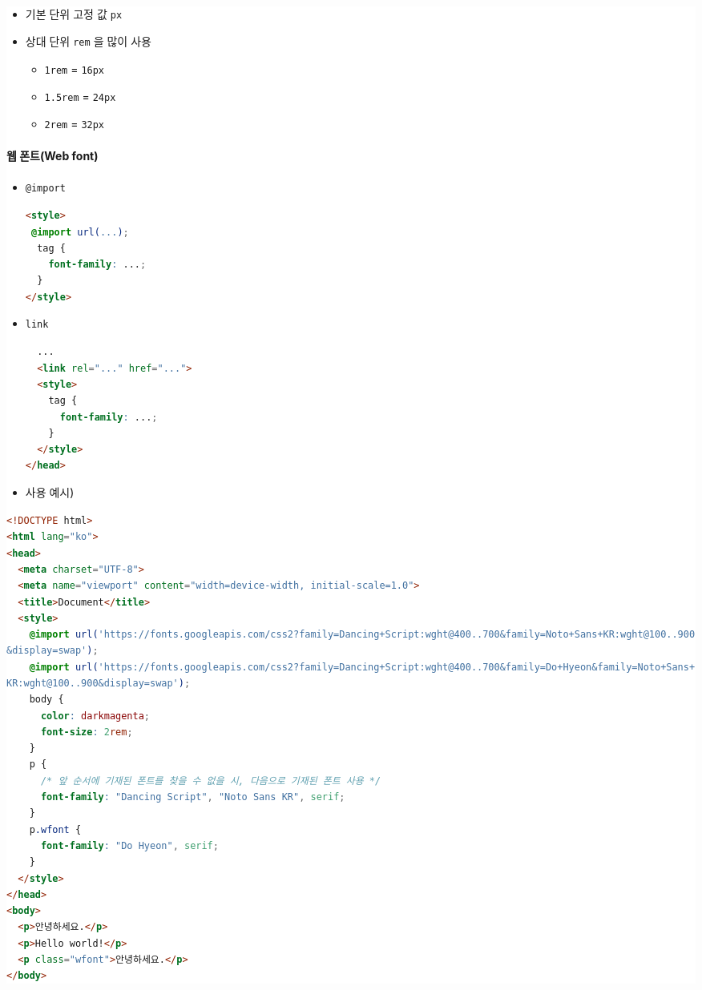 - 기본 단위 고정 값 `px`

- 상대 단위 `rem` 을 많이 사용

  - `1rem` = `16px`


  - `1.5rem` = `24px`
  - `2rem` = `32px`



#### 웹 폰트(Web font)

- `@import` 

  ```html
  <style>
   @import url(...);
    tag {
      font-family: ...;
    }
  </style>
  ```

- `link`

  ```html
    ...
    <link rel="..." href="...">
    <style>
      tag {
        font-family: ...;
      }
    </style>
  </head>
  ```

- 사용 예시)

```html
<!DOCTYPE html>
<html lang="ko">
<head>
  <meta charset="UTF-8">
  <meta name="viewport" content="width=device-width, initial-scale=1.0">
  <title>Document</title>
  <style>
    @import url('https://fonts.googleapis.com/css2?family=Dancing+Script:wght@400..700&family=Noto+Sans+KR:wght@100..900&display=swap');
    @import url('https://fonts.googleapis.com/css2?family=Dancing+Script:wght@400..700&family=Do+Hyeon&family=Noto+Sans+KR:wght@100..900&display=swap');
    body {
      color: darkmagenta;
      font-size: 2rem;
    }
    p {
      /* 앞 순서에 기재된 폰트를 찾을 수 없을 시, 다음으로 기재된 폰트 사용 */
      font-family: "Dancing Script", "Noto Sans KR", serif;
    }
    p.wfont {
      font-family: "Do Hyeon", serif;
    }
  </style>
</head>
<body>
  <p>안녕하세요.</p>
  <p>Hello world!</p>
  <p class="wfont">안녕하세요.</p>
</body>
```